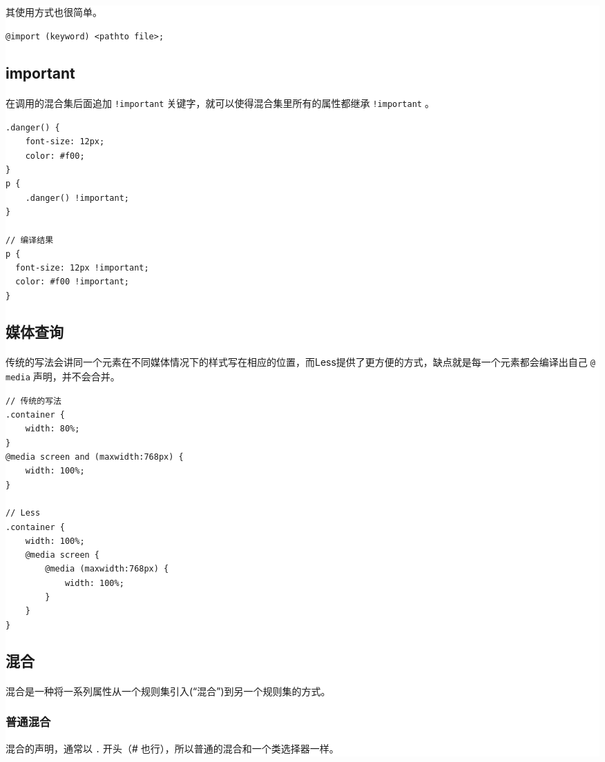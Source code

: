 其使用方式也很简单。

```less
@import (keyword) <pathto file>;
```

## important
在调用的混合集后面追加 `!important` 关键字，就可以使得混合集里所有的属性都继承 `!important` 。

```less
.danger() {
    font-size: 12px;
    color: #f00;
}
p {
    .danger() !important;
}

// 编译结果
p {
  font-size: 12px !important;
  color: #f00 !important;
}
```

## 媒体查询
传统的写法会讲同一个元素在不同媒体情况下的样式写在相应的位置，而Less提供了更方便的方式，缺点就是每一个元素都会编译出自己 `@media` 声明，并不会合并。

```less
// 传统的写法
.container {
    width: 80%;
}
@media screen and (maxwidth:768px) {
    width: 100%;
}

// Less
.container {
    width: 100%;
    @media screen {
        @media (maxwidth:768px) {
            width: 100%;
        }
    }
}
```

## 混合
混合是一种将一系列属性从一个规则集引入(“混合”)到另一个规则集的方式。

### 普通混合
混合的声明，通常以 `.` 开头（# 也行），所以普通的混合和一个类选择器一样。
